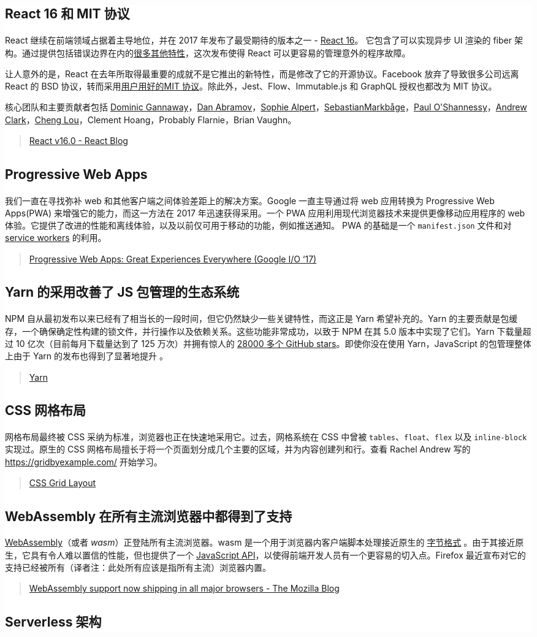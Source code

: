 ## React 16 和 MIT 协议

React 继续在前端领域占据着主导地位，并在 2017 年发布了最受期待的版本之一 - [React 16](https://edgecoders.com/react-16-features-and-fiber-explanation-e779544bb1b7)。 它包含了可以实现异步 UI 渲染的 fiber 架构。通过提供包括错误边界在内的[很多其他特性](https://edgecoders.com/react-16-features-and-fiber-explanation-e779544bb1b7)，这次发布使得 React 可以更容易的管理意外的程序故障。

让人意外的是，React 在去年所取得最重要的成就不是它推出的新特性，而是修改了它的开源协议。Facebook 放弃了导致很多公司远离 React 的 BSD 协议，转而采用[用户用好的MIT 协议](https://code.facebook.com/posts/300798627056246/relicensing-react-jest-flow-and-immutable-js/)。除此外，Jest、Flow、Immutable.js 和 GraphQL 授权也都改为 MIT 协议。

核心团队和主要贡献者包括 [Dominic Gannaway](https://medium.com/@trueadm)，[Dan Abramov](https://medium.com/@dan_abramov)，[Sophie Alpert](https://medium.com/@sophiebits)，[SebastianMarkbåge](https://medium.com/@sebmarkbage)，[Paul O'Shannessy](https://medium.com/@zpao)，[Andrew Clark](https://medium.com/@acdlite)，[Cheng Lou](https://medium.com/@chenglou)，Clement Hoang，Probably Flarnie，Brian Vaughn。

> [React v16.0 - React Blog](https://reactjs.org/blog/2017/09/26/react-v16.0.html)

## Progressive Web Apps

我们一直在寻找弥补 web 和其他客户端之间体验差距上的解决方案。Google 一直主导通过将 web 应用转换为 Progressive Web Apps(PWA) 来增强它的能力，而这一方法在 2017 年迅速获得采用。一个 PWA 应用利用现代浏览器技术来提供更像移动应用程序的 web 体验。它提供了改进的性能和离线体验，以及以前仅可用于移动的功能，例如推送通知。 PWA 的基础是一个 `manifest.json` 文件和对 [service workers](https://developers.google.com/web/fundamentals/primers/service-workers/) 的利用。

> [Progressive Web Apps: Great Experiences Everywhere (Google I/O ‘17)](https://www.youtube.com/watch?v=m-sCdS0sQO8)

## Yarn 的采用改善了 JS 包管理的生态系统

NPM 自从最初发布以来已经有了相当长的一段时间，但它仍然缺少一些关键特性，而这正是 Yarn 希望补充的。Yarn 的主要贡献是包缓存，一个确保确定性构建的锁文件，并行操作以及依赖关系。这些功能非常成功，以致于 NPM 在其 5.0 版本中实现了它们。Yarn 下载量超过 10 亿次（目前每月下载量达到了 125 万次）并拥有惊人的 [28000 多个 GitHub stars](https://github.com/yarnpkg/yarn)。即使你没在使用 Yarn，JavaScript 的包管理整体上由于 Yarn 的发布也得到了显著地提升 。

> [Yarn](https://yarnpkg.com/en/)

## CSS 网格布局

网格布局最终被 CSS 采纳为标准，浏览器也正在快速地采用它。过去，网格系统在 CSS 中曾被 `tables`、`float`、`flex` 以及 `inline-block` 实现过。原生的 CSS 网格布局擅长于将一个页面划分成几个主要的区域，并为内容创建列和行。查看 Rachel Andrew 写的 <https://gridbyexample.com/> 开始学习。

> [CSS Grid Layout](https://developer.mozilla.org/en-US/docs/Web/CSS/CSS_Grid_Layout)

## WebAssembly 在所有主流浏览器中都得到了支持

[WebAssembly](http://webassembly.org/)（或者 *wasm*）正登陆所有主流浏览器。wasm 是一个用于浏览器内客户端脚本处理接近原生的 [字节格式](https://en.wikipedia.org/wiki/Bytecode) 。由于其接近原生，它具有令人难以置信的性能，但也提供了一个 [JavaScript API](http://webassembly.org/docs/js/)，以使得前端开发人员有一个更容易的切入点。Firefox 最近宣布对它的支持已经被所有（译者注：此处所有应该是指所有主流）浏览器内置。

> [
WebAssembly support now shipping in all major browsers - The Mozilla Blog](https://blog.mozilla.org/blog/2017/11/13/webassembly-in-browsers/)

## Serverless 架构
